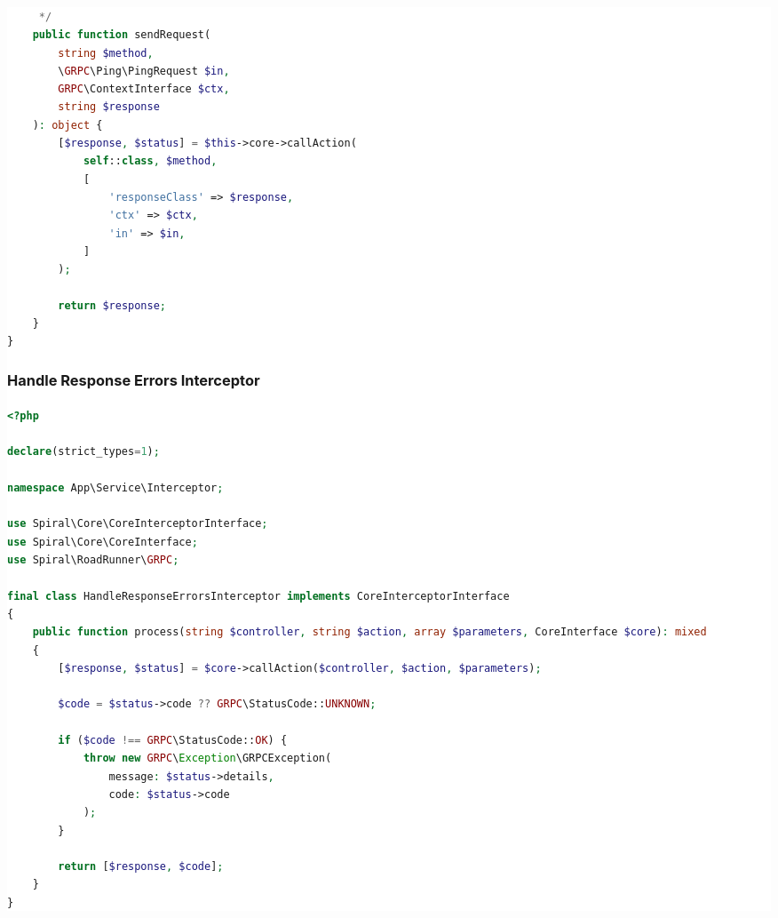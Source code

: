 ```php
     */
    public function sendRequest(
        string $method,
        \GRPC\Ping\PingRequest $in,
        GRPC\ContextInterface $ctx,
        string $response
    ): object {
        [$response, $status] = $this->core->callAction(
            self::class, $method,
            [
                'responseClass' => $response,
                'ctx' => $ctx,
                'in' => $in,
            ]
        );

        return $response;
    }
}
```

### Handle Response Errors Interceptor

```php
<?php

declare(strict_types=1);

namespace App\Service\Interceptor;

use Spiral\Core\CoreInterceptorInterface;
use Spiral\Core\CoreInterface;
use Spiral\RoadRunner\GRPC;

final class HandleResponseErrorsInterceptor implements CoreInterceptorInterface
{
    public function process(string $controller, string $action, array $parameters, CoreInterface $core): mixed
    {
        [$response, $status] = $core->callAction($controller, $action, $parameters);

        $code = $status->code ?? GRPC\StatusCode::UNKNOWN;

        if ($code !== GRPC\StatusCode::OK) {
            throw new GRPC\Exception\GRPCException(
                message: $status->details,
                code: $status->code
            );
        }

        return [$response, $code];
    }
}
```

